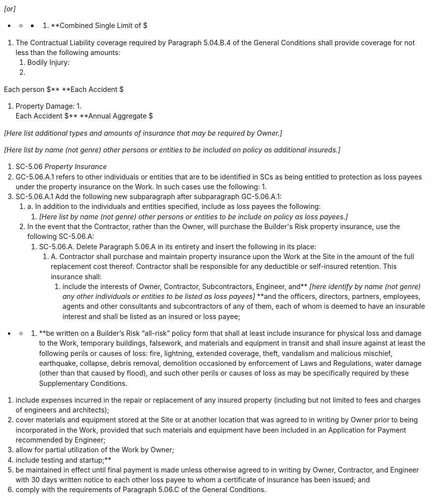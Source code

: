 *[or]*

* 
	+ 
		- 
			1. **Combined Single Limit of $
1. The Contractual Liability coverage required by Paragraph 5.04.B.4 of the General Conditions shall provide coverage for not less than the following amounts:
      1. Bodily Injury:
      1.  
Each person $** **Each Accident $
1. Property Damage:
      1.  
Each Accident $** **Annual Aggregate $

*[Here list additional types and amounts of insurance that may be required by Owner.]*

*[Here list by name (not genre) other persons or entities to be included on policy as additional insureds.]*
   1. SC-5.06 *Property Insurance*
   1. GC-5.06.A.1 refers to other individuals or entities that are to be identified in SCs as being entitled to protection as loss payees under the property insurance on the Work. In such cases use the following:
      1. 
1. SC-5.06.A.1 Add the following new subparagraph after subparagraph GC-5.06.A.1:
      1. a. In addition to the individuals and entities specified, include as loss payees the following:
            1. *[Here list by name (not genre) other persons or entities to be include on policy as loss payees.]*
   1. In the event that the Contractor, rather than the Owner, will purchase the Builder's Risk property insurance, use the following SC-5.06.A:
      1. SC-5.06.A. Delete Paragraph 5.06.A in its entirety and insert the following in its place:
         1. A. Contractor shall purchase and maintain property insurance upon the Work at the Site in the amount of the full replacement cost thereof. Contractor shall be responsible for any deductible or self-insured retention. This insurance shall:
               1. include the interests of Owner, Contractor, Subcontractors, Engineer, and** *[here identify by name (not genre) any other individuals or entities to be listed as loss payees]* **and the officers, directors, partners, employees, agents and other consultants and subcontractors of any of them, each of whom is deemed to have an insurable interest and shall be listed as an insured or loss payee;

* 
	+ 
		1. **be written on a Builder’s Risk “all-risk” policy form that shall at least include insurance for physical loss and damage to the Work, temporary buildings, falsework, and materials and equipment in transit and shall insure against at least the following perils or causes of loss: fire, lightning, extended coverage, theft, vandalism and malicious mischief, earthquake, collapse, debris removal, demolition occasioned by enforcement of Laws and Regulations, water damage (other than that caused by flood), and such other perils or causes of loss as may be specifically required by these Supplementary Conditions.
1. include expenses incurred in the repair or replacement of any insured property (including but not limited to fees and charges of engineers and architects);
1. cover materials and equipment stored at the Site or at another location that was agreed to in writing by Owner prior to being incorporated in the Work, provided that such materials and equipment have been included in an Application for Payment recommended by Engineer;
1. allow for partial utilization of the Work by Owner;
1. include testing and startup;** 
1. be maintained in effect until final payment is made unless otherwise agreed to in writing by Owner, Contractor, and Engineer with 30 days written notice to each other loss payee to whom a certificate of insurance has been issued; and
1. comply with the requirements of Paragraph 5.06.C of the General Conditions.